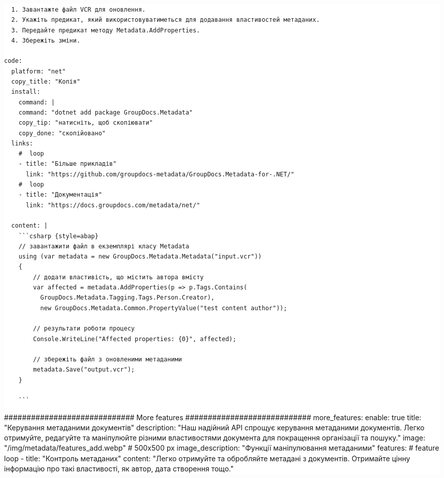       1. Завантажте файл VCR для оновлення.
      2. Укажіть предикат, який використовуватиметься для додавання властивостей метаданих.
      3. Передайте предикат методу Metadata.AddProperties.
      4. Збережіть зміни.
   
    code:
      platform: "net"
      copy_title: "Копія"
      install:
        command: |
        command: "dotnet add package GroupDocs.Metadata"
        copy_tip: "натисніть, щоб скопіювати"
        copy_done: "скопійовано"
      links:
        #  loop
        - title: "Більше прикладів"
          link: "https://github.com/groupdocs-metadata/GroupDocs.Metadata-for-.NET/"
        #  loop
        - title: "Документація"
          link: "https://docs.groupdocs.com/metadata/net/"
          
      content: |
        ```csharp {style=abap}
        // завантажити файл в екземплярі класу Metadata
        using (var metadata = new GroupDocs.Metadata.Metadata("input.vcr"))
        {
            // додати властивість, що містить автора вмісту
            var affected = metadata.AddProperties(p => p.Tags.Contains(
              GroupDocs.Metadata.Tagging.Tags.Person.Creator), 
              new GroupDocs.Metadata.Common.PropertyValue("test content author"));
            
            // результати роботи процесу
            Console.WriteLine("Affected properties: {0}", affected);
            
            // збережіть файл з оновленими метаданими
            metadata.Save("output.vcr");
        }
        
        ```  

############################# More features ############################
more_features:
  enable: true
  title: "Керування метаданими документів"
  description: "Наш надійний API спрощує керування метаданими документів. Легко отримуйте, редагуйте та маніпулюйте різними властивостями документа для покращення організації та пошуку."
  image: "/img/metadata/features_add.webp" # 500x500 px
  image_description: "Функції маніпулювання метаданими"
  features:
    # feature loop
    - title: "Контроль метаданих"
      content: "Легко отримуйте та обробляйте метадані з документів. Отримайте цінну інформацію про такі властивості, як автор, дата створення тощо."
